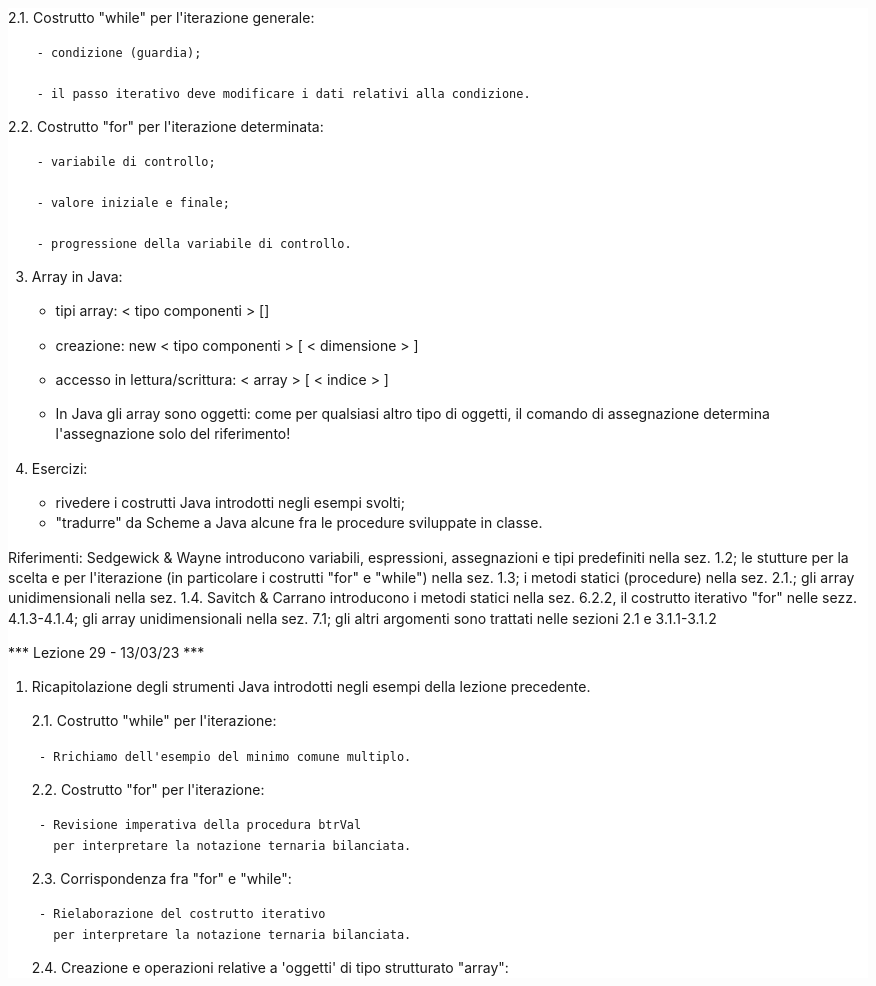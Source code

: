    2.1. Costrutto "while" per l'iterazione generale:

        - condizione (guardia);

        - il passo iterativo deve modificare i dati relativi alla condizione.

   2.2. Costrutto "for" per l'iterazione determinata:

        - variabile di controllo;

        - valore iniziale e finale;

        - progressione della variabile di controllo.

3. Array in Java:

   - tipi array:  < tipo componenti > []

   - creazione:  new < tipo componenti > [ < dimensione > ]

   - accesso in lettura/scrittura:  < array > [ < indice > ]

   - In Java gli array sono oggetti:
     come per qualsiasi altro tipo di oggetti, il comando di
     assegnazione determina l'assegnazione solo del riferimento!

4. Esercizi:
   - rivedere i costrutti Java introdotti negli esempi svolti;
   - "tradurre" da Scheme a Java alcune fra le procedure sviluppate in classe.


Riferimenti: Sedgewick & Wayne introducono variabili, espressioni, assegnazioni
e tipi predefiniti nella sez. 1.2; le stutture per la scelta e per l'iterazione
(in particolare i costrutti "for" e "while") nella sez. 1.3; i metodi statici
(procedure) nella sez. 2.1.; gli array unidimensionali nella sez. 1.4.
Savitch & Carrano introducono i metodi statici nella sez. 6.2.2, il costrutto
iterativo "for" nelle sezz. 4.1.3-4.1.4; gli array unidimensionali nella sez. 7.1;
gli altri argomenti sono trattati nelle sezioni 2.1 e 3.1.1-3.1.2


*** Lezione 29 - 13/03/23 ***

1. Ricapitolazione degli strumenti Java introdotti
   negli esempi della lezione precedente.

   2.1. Costrutto "while" per l'iterazione:

        - Rrichiamo dell'esempio del minimo comune multiplo.

   2.2. Costrutto "for" per l'iterazione:

        - Revisione imperativa della procedura btrVal
          per interpretare la notazione ternaria bilanciata.

   2.3. Corrispondenza fra "for" e "while":

        - Rielaborazione del costrutto iterativo
          per interpretare la notazione ternaria bilanciata.

   2.4. Creazione e operazioni relative a 'oggetti' di tipo
        strutturato "array":
